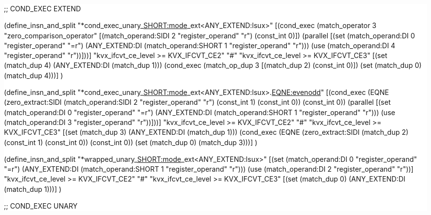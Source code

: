 ;; COND_EXEC EXTEND

(define_insn_and_split "*cond_exec_unary_<SHORT:mode>_ext<ANY_EXTEND:lsux>"
  [(cond_exec
     (match_operator 3 "zero_comparison_operator"
      [(match_operand:SIDI 2 "register_operand" "r")
       (const_int 0)])
     (parallel
      [(set (match_operand:DI 0 "register_operand" "=r")
            (ANY_EXTEND:DI (match_operand:SHORT 1 "register_operand" "r")))
       (use (match_operand:DI 4 "register_operand" "r"))]))]
  "kvx_ifcvt_ce_level >= KVX_IFCVT_CE2"
  "#"
  "kvx_ifcvt_ce_level >= KVX_IFCVT_CE3"
  [(set (match_dup 4)
        (ANY_EXTEND:DI (match_dup 1)))
   (cond_exec
     (match_op_dup 3 [(match_dup 2) (const_int 0)])
     (set (match_dup 0) (match_dup 4)))]
)

(define_insn_and_split "*cond_exec_unary_<SHORT:mode>_ext<ANY_EXTEND:lsux>.<EQNE:evenodd>"
  [(cond_exec
     (EQNE (zero_extract:SIDI (match_operand:SIDI 2 "register_operand" "r")
                              (const_int 1) (const_int 0))
           (const_int 0))
     (parallel
      [(set (match_operand:DI 0 "register_operand" "=r")
            (ANY_EXTEND:DI (match_operand:SHORT 1 "register_operand" "r")))
       (use (match_operand:DI 3 "register_operand" "r"))]))]
  "kvx_ifcvt_ce_level >= KVX_IFCVT_CE2"
  "#"
  "kvx_ifcvt_ce_level >= KVX_IFCVT_CE3"
  [(set (match_dup 3)
        (ANY_EXTEND:DI (match_dup 1)))
   (cond_exec
     (EQNE (zero_extract:SIDI (match_dup 2) (const_int 1) (const_int 0)) (const_int 0))
     (set (match_dup 0) (match_dup 3)))]
)

(define_insn_and_split "*wrapped_unary_<SHORT:mode>_ext<ANY_EXTEND:lsux>"
  [(set (match_operand:DI 0 "register_operand" "=r")
        (ANY_EXTEND:DI (match_operand:SHORT 1 "register_operand" "r")))
   (use (match_operand:DI 2 "register_operand" "r"))]
  "kvx_ifcvt_ce_level >= KVX_IFCVT_CE2"
  "#"
  "kvx_ifcvt_ce_level >= KVX_IFCVT_CE3"
  [(set (match_dup 0)
        (ANY_EXTEND:DI (match_dup 1)))]
)


;; COND_EXEC UNARY
